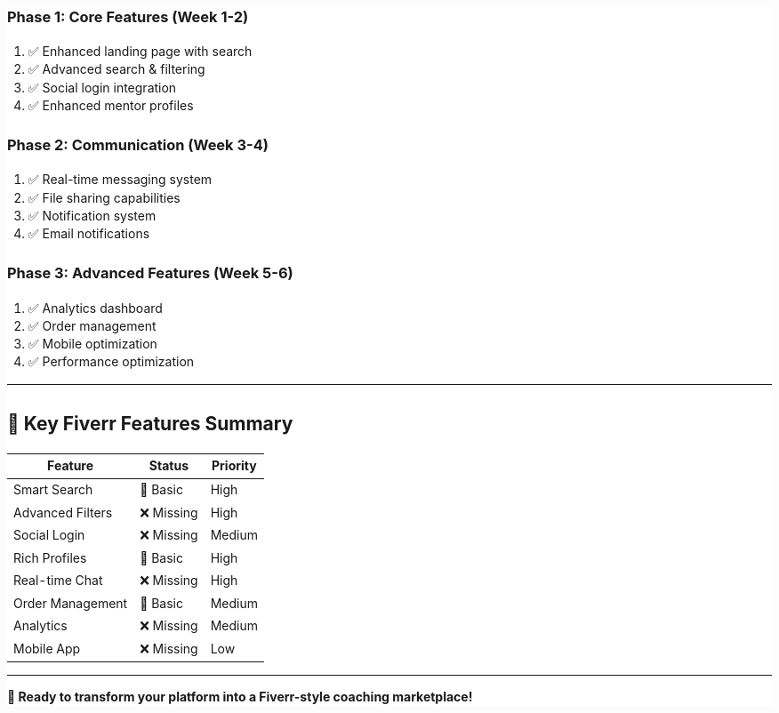 ### **Phase 1: Core Features (Week 1-2)**
1. ✅ Enhanced landing page with search
2. ✅ Advanced search & filtering
3. ✅ Social login integration
4. ✅ Enhanced mentor profiles

### **Phase 2: Communication (Week 3-4)**
1. ✅ Real-time messaging system
2. ✅ File sharing capabilities
3. ✅ Notification system
4. ✅ Email notifications

### **Phase 3: Advanced Features (Week 5-6)**
1. ✅ Analytics dashboard
2. ✅ Order management
3. ✅ Mobile optimization
4. ✅ Performance optimization

---

## 🎯 **Key Fiverr Features Summary**

| Feature | Status | Priority |
|---------|--------|----------|
| Smart Search | 🚧 Basic | High |
| Advanced Filters | ❌ Missing | High |
| Social Login | ❌ Missing | Medium |
| Rich Profiles | 🚧 Basic | High |
| Real-time Chat | ❌ Missing | High |
| Order Management | 🚧 Basic | Medium |
| Analytics | ❌ Missing | Medium |
| Mobile App | ❌ Missing | Low |

---

**🎉 Ready to transform your platform into a Fiverr-style coaching marketplace!** 